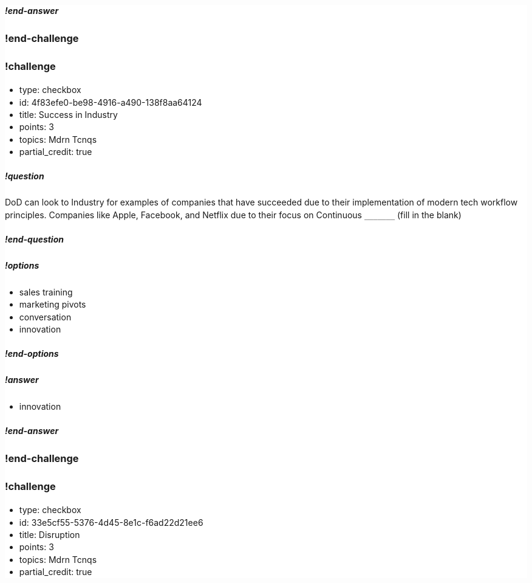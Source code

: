 ##### !end-answer






### !end-challenge






### !challenge

* type: checkbox
* id: 4f83efe0-be98-4916-a490-138f8aa64124
* title: Success in Industry
* points: 3
* topics: Mdrn Tcnqs
* partial_credit: true



##### !question

DoD can look to Industry for examples of companies that have succeeded due to their implementation of modern tech workflow principles. Companies like Apple, Facebook, and Netflix due to their focus on Continuous `_______` (fill in the blank)

##### !end-question

##### !options

* sales training
* marketing pivots
* conversation
* innovation

##### !end-options

##### !answer

* innovation

##### !end-answer






### !end-challenge






### !challenge

* type: checkbox
* id: 33e5cf55-5376-4d45-8e1c-f6ad22d21ee6
* title: Disruption
* points: 3
* topics: Mdrn Tcnqs
* partial_credit: true
